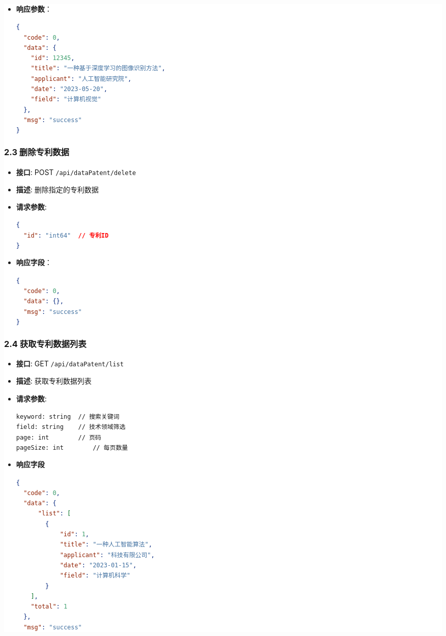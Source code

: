 - **响应参数**：

  ```json
  {
    "code": 0,
    "data": {
      "id": 12345,
      "title": "一种基于深度学习的图像识别方法",
      "applicant": "人工智能研究院",
      "date": "2023-05-20",
      "field": "计算机视觉"
    },
    "msg": "success"
  }
  ```

### 2.3 删除专利数据

- **接口**: POST `/api/dataPatent/delete`
- **描述**: 删除指定的专利数据
- **请求参数**:
  ```json
  {
    "id": "int64"  // 专利ID
  }
  ```

- **响应字段**：

  ```json
  {
    "code": 0,
    "data": {},
    "msg": "success"
  }
  ```

### 2.4 获取专利数据列表

- **接口**: GET `/api/dataPatent/list`
- **描述**: 获取专利数据列表
- **请求参数**:

  ```
  keyword: string  // 搜索关键词
  field: string    // 技术领域筛选
  page: int        // 页码
  pageSize: int        // 每页数量
  ```

- **响应字段**

  ```json
  {
    "code": 0,
    "data": {
        "list": [
          {
              "id": 1,
              "title": "一种人工智能算法",
              "applicant": "科技有限公司",
              "date": "2023-01-15",
              "field": "计算机科学"
          }
      ],
      "total": 1
    },
    "msg": "success"
  ```